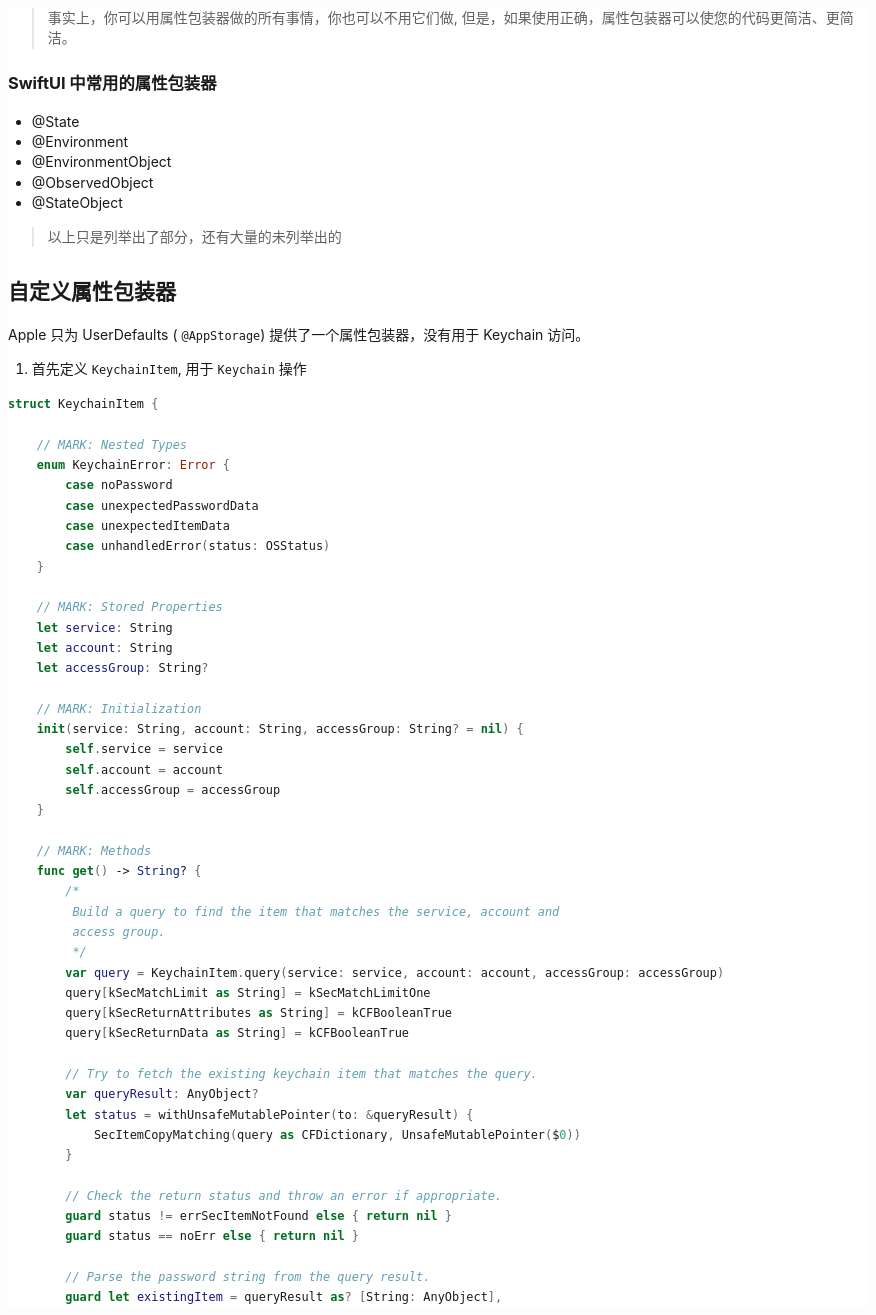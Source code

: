 > 事实上，你可以用属性包装器做的所有事情，你也可以不用它们做, 但是，如果使用正确，属性包装器可以使您的代码更简洁、更简洁。  



### SwiftUI 中常用的属性包装器 
* @State  
* @Environment  
* @EnvironmentObject  
* @ObservedObject 
* @StateObject    

> 以上只是列举出了部分，还有大量的未列举出的  



## 自定义属性包装器 
Apple 只为 UserDefaults ( `@AppStorage`) 提供了一个属性包装器，没有用于 Keychain 访问。

1. 首先定义 `KeychainItem`, 用于 `Keychain` 操作   
```swift
struct KeychainItem {

    // MARK: Nested Types
    enum KeychainError: Error {
        case noPassword
        case unexpectedPasswordData
        case unexpectedItemData
        case unhandledError(status: OSStatus)
    }

    // MARK: Stored Properties
    let service: String
    let account: String
    let accessGroup: String?

    // MARK: Initialization
    init(service: String, account: String, accessGroup: String? = nil) {
        self.service = service
        self.account = account
        self.accessGroup = accessGroup
    }

    // MARK: Methods
    func get() -> String? {
        /*
         Build a query to find the item that matches the service, account and
         access group.
         */
        var query = KeychainItem.query(service: service, account: account, accessGroup: accessGroup)
        query[kSecMatchLimit as String] = kSecMatchLimitOne
        query[kSecReturnAttributes as String] = kCFBooleanTrue
        query[kSecReturnData as String] = kCFBooleanTrue

        // Try to fetch the existing keychain item that matches the query.
        var queryResult: AnyObject?
        let status = withUnsafeMutablePointer(to: &queryResult) {
            SecItemCopyMatching(query as CFDictionary, UnsafeMutablePointer($0))
        }

        // Check the return status and throw an error if appropriate.
        guard status != errSecItemNotFound else { return nil }
        guard status == noErr else { return nil }

        // Parse the password string from the query result.
        guard let existingItem = queryResult as? [String: AnyObject],
```